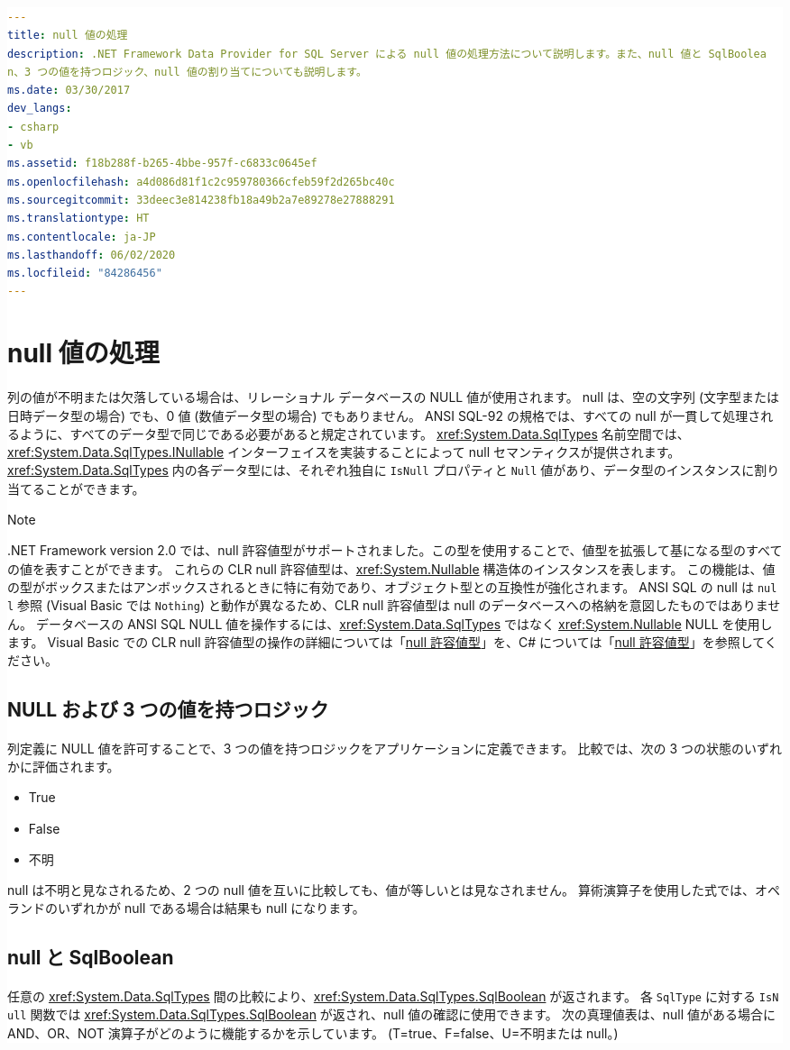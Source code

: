 ```yaml
---
title: null 値の処理
description: .NET Framework Data Provider for SQL Server による null 値の処理方法について説明します。また、null 値と SqlBoolean、3 つの値を持つロジック、null 値の割り当てについても説明します。
ms.date: 03/30/2017
dev_langs:
- csharp
- vb
ms.assetid: f18b288f-b265-4bbe-957f-c6833c0645ef
ms.openlocfilehash: a4d086d81f1c2c959780366cfeb59f2d265bc40c
ms.sourcegitcommit: 33deec3e814238fb18a49b2a7e89278e27888291
ms.translationtype: HT
ms.contentlocale: ja-JP
ms.lasthandoff: 06/02/2020
ms.locfileid: "84286456"
---
```

# <a name="handling-null-values"></a>null 値の処理
列の値が不明または欠落している場合は、リレーショナル データベースの NULL 値が使用されます。 null は、空の文字列 (文字型または 日時データ型の場合) でも、0 値 (数値データ型の場合) でもありません。 ANSI SQL-92 の規格では、すべての null が一貫して処理されるように、すべてのデータ型で同じである必要があると規定されています。 <xref:System.Data.SqlTypes> 名前空間では、<xref:System.Data.SqlTypes.INullable> インターフェイスを実装することによって null セマンティクスが提供されます。 <xref:System.Data.SqlTypes> 内の各データ型には、それぞれ独自に `IsNull` プロパティと `Null` 値があり、データ型のインスタンスに割り当てることができます。  
  
> [!NOTE]
> .NET Framework version 2.0 では、null 許容値型がサポートされました。この型を使用することで、値型を拡張して基になる型のすべての値を表すことができます。 これらの CLR null 許容値型は、<xref:System.Nullable> 構造体のインスタンスを表します。 この機能は、値の型がボックスまたはアンボックスされるときに特に有効であり、オブジェクト型との互換性が強化されます。 ANSI SQL の null は `null` 参照 (Visual Basic では `Nothing`) と動作が異なるため、CLR null 許容値型は null のデータベースへの格納を意図したものではありません。 データベースの ANSI SQL NULL 値を操作するには、<xref:System.Data.SqlTypes> ではなく <xref:System.Nullable> NULL を使用します。 Visual Basic での CLR null 許容値型の操作の詳細については「[null 許容値型](../../../../visual-basic/programming-guide/language-features/data-types/nullable-value-types.md)」を、C# については「[null 許容値型](../../../../csharp/language-reference/builtin-types/nullable-value-types.md)」を参照してください。  
  
## <a name="nulls-and-three-valued-logic"></a>NULL および 3 つの値を持つロジック  
 列定義に NULL 値を許可することで、3 つの値を持つロジックをアプリケーションに定義できます。 比較では、次の 3 つの状態のいずれかに評価されます。  
  
- True  
  
- False  
  
- 不明  
  
 null は不明と見なされるため、2 つの null 値を互いに比較しても、値が等しいとは見なされません。 算術演算子を使用した式では、オペランドのいずれかが null である場合は結果も null になります。  
  
## <a name="nulls-and-sqlboolean"></a>null と SqlBoolean  
 任意の <xref:System.Data.SqlTypes> 間の比較により、<xref:System.Data.SqlTypes.SqlBoolean> が返されます。 各 `SqlType` に対する `IsNull` 関数では <xref:System.Data.SqlTypes.SqlBoolean> が返され、null 値の確認に使用できます。 次の真理値表は、null 値がある場合に AND、OR、NOT 演算子がどのように機能するかを示しています。 (T=true、F=false、U=不明または null。)  
  